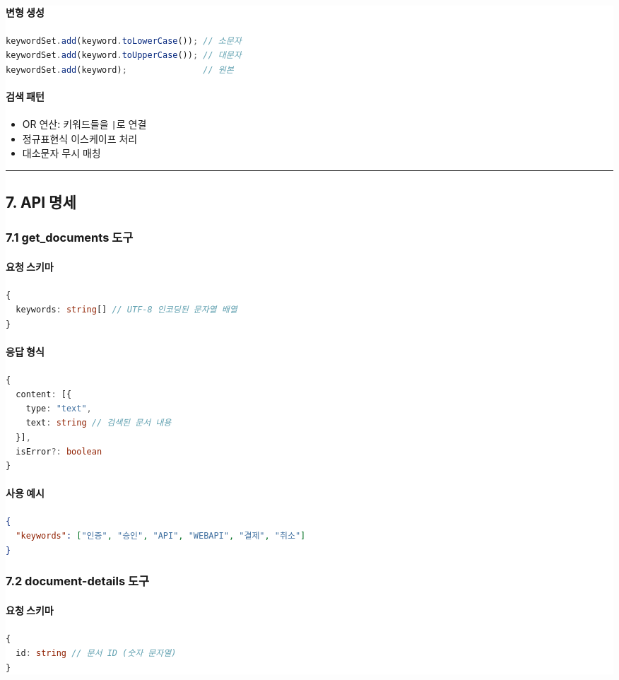 #### 변형 생성
```typescript
keywordSet.add(keyword.toLowerCase()); // 소문자
keywordSet.add(keyword.toUpperCase()); // 대문자  
keywordSet.add(keyword);               // 원본
```

#### 검색 패턴
- OR 연산: 키워드들을 `|`로 연결
- 정규표현식 이스케이프 처리
- 대소문자 무시 매칭

---

## 7. API 명세

### 7.1 get_documents 도구

#### 요청 스키마
```typescript
{
  keywords: string[] // UTF-8 인코딩된 문자열 배열
}
```

#### 응답 형식
```typescript
{
  content: [{
    type: "text",
    text: string // 검색된 문서 내용
  }],
  isError?: boolean
}
```

#### 사용 예시
```json
{
  "keywords": ["인증", "승인", "API", "WEBAPI", "결제", "취소"]
}
```

### 7.2 document-details 도구

#### 요청 스키마
```typescript
{
  id: string // 문서 ID (숫자 문자열)
}
```
